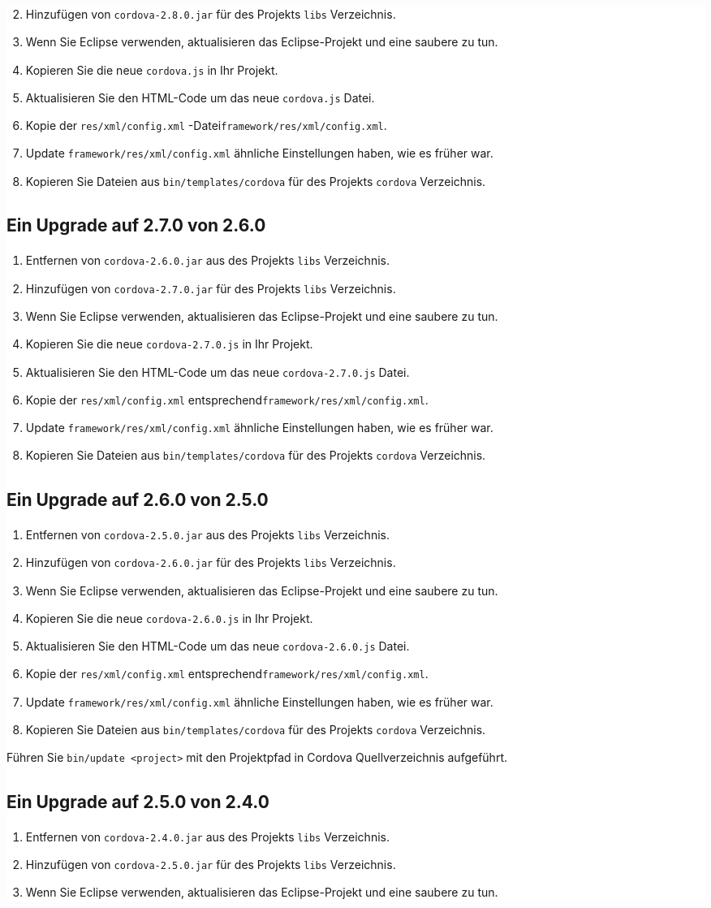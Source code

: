 2.  Hinzufügen von `cordova-2.8.0.jar` für des Projekts `libs` Verzeichnis.

3.  Wenn Sie Eclipse verwenden, aktualisieren das Eclipse-Projekt und eine saubere zu tun.



1.  Kopieren Sie die neue `cordova.js` in Ihr Projekt.

2.  Aktualisieren Sie den HTML-Code um das neue `cordova.js` Datei.

3.  Kopie der `res/xml/config.xml` -Datei`framework/res/xml/config.xml`.

4.  Update `framework/res/xml/config.xml` ähnliche Einstellungen haben, wie es früher war.

5.  Kopieren Sie Dateien aus `bin/templates/cordova` für des Projekts `cordova` Verzeichnis.

## Ein Upgrade auf 2.7.0 von 2.6.0

1.  Entfernen von `cordova-2.6.0.jar` aus des Projekts `libs` Verzeichnis.

2.  Hinzufügen von `cordova-2.7.0.jar` für des Projekts `libs` Verzeichnis.

3.  Wenn Sie Eclipse verwenden, aktualisieren das Eclipse-Projekt und eine saubere zu tun.

4.  Kopieren Sie die neue `cordova-2.7.0.js` in Ihr Projekt.

5.  Aktualisieren Sie den HTML-Code um das neue `cordova-2.7.0.js` Datei.

6.  Kopie der `res/xml/config.xml` entsprechend`framework/res/xml/config.xml`.

7.  Update `framework/res/xml/config.xml` ähnliche Einstellungen haben, wie es früher war.

8.  Kopieren Sie Dateien aus `bin/templates/cordova` für des Projekts `cordova` Verzeichnis.

## Ein Upgrade auf 2.6.0 von 2.5.0

1.  Entfernen von `cordova-2.5.0.jar` aus des Projekts `libs` Verzeichnis.

2.  Hinzufügen von `cordova-2.6.0.jar` für des Projekts `libs` Verzeichnis.

3.  Wenn Sie Eclipse verwenden, aktualisieren das Eclipse-Projekt und eine saubere zu tun.

4.  Kopieren Sie die neue `cordova-2.6.0.js` in Ihr Projekt.

5.  Aktualisieren Sie den HTML-Code um das neue `cordova-2.6.0.js` Datei.

6.  Kopie der `res/xml/config.xml` entsprechend`framework/res/xml/config.xml`.

7.  Update `framework/res/xml/config.xml` ähnliche Einstellungen haben, wie es früher war.

8.  Kopieren Sie Dateien aus `bin/templates/cordova` für des Projekts `cordova` Verzeichnis.

Führen Sie `bin/update <project>` mit den Projektpfad in Cordova Quellverzeichnis aufgeführt.

## Ein Upgrade auf 2.5.0 von 2.4.0

1.  Entfernen von `cordova-2.4.0.jar` aus des Projekts `libs` Verzeichnis.

2.  Hinzufügen von `cordova-2.5.0.jar` für des Projekts `libs` Verzeichnis.

3.  Wenn Sie Eclipse verwenden, aktualisieren das Eclipse-Projekt und eine saubere zu tun.
